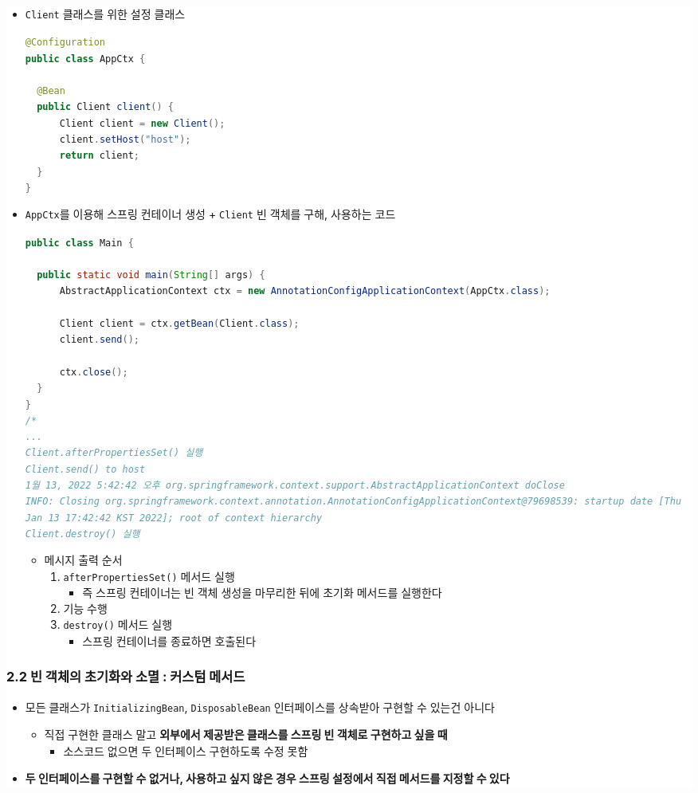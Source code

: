 - `Client` 클래스를 위한 설정 클래스

  ```java
  @Configuration
  public class AppCtx {
  	
  	@Bean
  	public Client client() {
  		Client client = new Client();
  		client.setHost("host");
  		return client;
  	}
  }
  ```

- `AppCtx`를 이용해 스프링 컨테이너 생성 + `Client` 빈 객체를 구해, 사용하는 코드

  ```java
  public class Main {
  
  	public static void main(String[] args) {
  		AbstractApplicationContext ctx = new AnnotationConfigApplicationContext(AppCtx.class);
  		
  		Client client = ctx.getBean(Client.class);
  		client.send();
  		
  		ctx.close();
  	}
  }
  /*
  ...
  Client.afterPropertiesSet() 실행
  Client.send() to host
  1월 13, 2022 5:42:42 오후 org.springframework.context.support.AbstractApplicationContext doClose
  INFO: Closing org.springframework.context.annotation.AnnotationConfigApplicationContext@79698539: startup date [Thu Jan 13 17:42:42 KST 2022]; root of context hierarchy
  Client.destroy() 실행
  ```

  - 메시지 출력 순서
    1. `afterPropertiesSet()` 메서드 실행
       - 즉 스프링 컨테이너는 빈 객체 생성을 마무리한 뒤에 초기화 메서드를 실행한다
    2. 기능 수행
    3. `destroy()` 메서드 실행
       - 스프링 컨테이너를 종료하면 호출된다

### 2.2 빈 객체의 초기화와 소멸 : 커스텀 메서드

- 모든 클래스가 `InitializingBean`, `DisposableBean` 인터페이스를 상속받아 구현할 수 있는건 아니다

  - 직접 구현한 클래스 말고 **외부에서 제공받은 클래스를 스프링 빈 객체로 구현하고 싶을 때**
    - 소스코드 없으면 두 인터페이스 구현하도록 수정 못함

- **두 인터페이스를 구현할 수 없거나, 사용하고 싶지 않은 경우 스프링 설정에서 직접 메서드를 지정할 수 있다**
